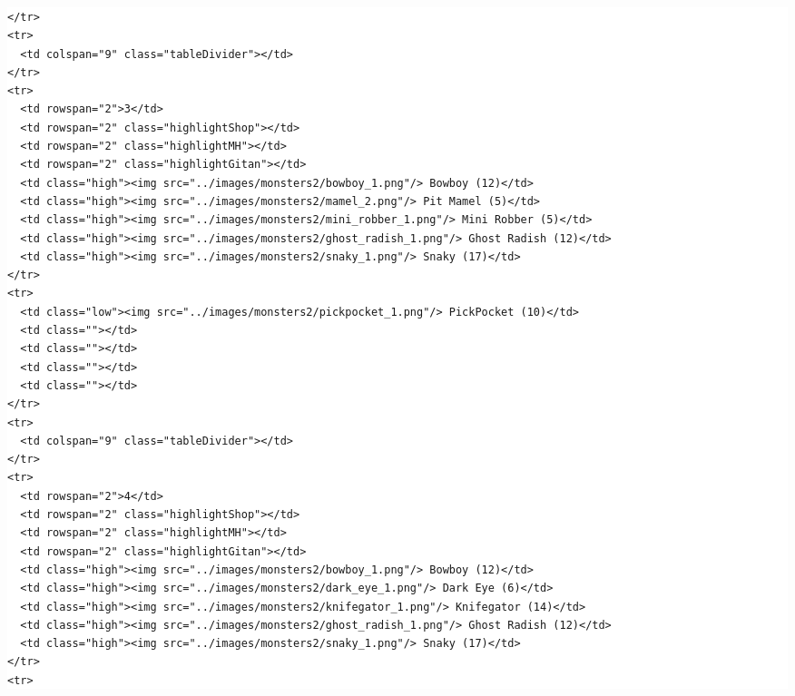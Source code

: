     </tr>
    <tr>
      <td colspan="9" class="tableDivider"></td>
    </tr>
    <tr>
      <td rowspan="2">3</td>
      <td rowspan="2" class="highlightShop"></td>
      <td rowspan="2" class="highlightMH"></td>
      <td rowspan="2" class="highlightGitan"></td>
      <td class="high"><img src="../images/monsters2/bowboy_1.png"/> Bowboy (12)</td>
      <td class="high"><img src="../images/monsters2/mamel_2.png"/> Pit Mamel (5)</td>
      <td class="high"><img src="../images/monsters2/mini_robber_1.png"/> Mini Robber (5)</td>
      <td class="high"><img src="../images/monsters2/ghost_radish_1.png"/> Ghost Radish (12)</td>
      <td class="high"><img src="../images/monsters2/snaky_1.png"/> Snaky (17)</td>
    </tr>
    <tr>
      <td class="low"><img src="../images/monsters2/pickpocket_1.png"/> PickPocket (10)</td>
      <td class=""></td>
      <td class=""></td>
      <td class=""></td>
      <td class=""></td>
    </tr>
    <tr>
      <td colspan="9" class="tableDivider"></td>
    </tr>
    <tr>
      <td rowspan="2">4</td>
      <td rowspan="2" class="highlightShop"></td>
      <td rowspan="2" class="highlightMH"></td>
      <td rowspan="2" class="highlightGitan"></td>
      <td class="high"><img src="../images/monsters2/bowboy_1.png"/> Bowboy (12)</td>
      <td class="high"><img src="../images/monsters2/dark_eye_1.png"/> Dark Eye (6)</td>
      <td class="high"><img src="../images/monsters2/knifegator_1.png"/> Knifegator (14)</td>
      <td class="high"><img src="../images/monsters2/ghost_radish_1.png"/> Ghost Radish (12)</td>
      <td class="high"><img src="../images/monsters2/snaky_1.png"/> Snaky (17)</td>
    </tr>
    <tr>